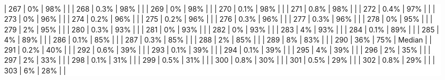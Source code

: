 | 267 | 0% | 98% |  |
| 268 | 0.3% | 98% |  |
| 269 | 0% | 98% |  |
| 270 | 0.1% | 98% |  |
| 271 | 0.8% | 98% |  |
| 272 | 0.4% | 97% |  |
| 273 | 0% | 96% |  |
| 274 | 0.2% | 96% |  |
| 275 | 0.2% | 96% |  |
| 276 | 0.3% | 96% |  |
| 277 | 0.3% | 96% |  |
| 278 | 0% | 95% |  |
| 279 | 2% | 95% |  |
| 280 | 0.3% | 93% |  |
| 281 | 0% | 93% |  |
| 282 | 0% | 93% |  |
| 283 | 4% | 93% |  |
| 284 | 0.1% | 89% |  |
| 285 | 4% | 89% |  |
| 286 | 0.1% | 85% |  |
| 287 | 0.3% | 85% |  |
| 288 | 2% | 85% |  |
| 289 | 8% | 83% |  |
| 290 | 36% | 75% | Median |
| 291 | 0.2% | 40% |  |
| 292 | 0.6% | 39% |  |
| 293 | 0.1% | 39% |  |
| 294 | 0.1% | 39% |  |
| 295 | 4% | 39% |  |
| 296 | 2% | 35% |  |
| 297 | 2% | 33% |  |
| 298 | 0.1% | 31% |  |
| 299 | 0.5% | 31% |  |
| 300 | 0.8% | 30% |  |
| 301 | 0.5% | 29% |  |
| 302 | 0.8% | 29% |  |
| 303 | 6% | 28% |  |